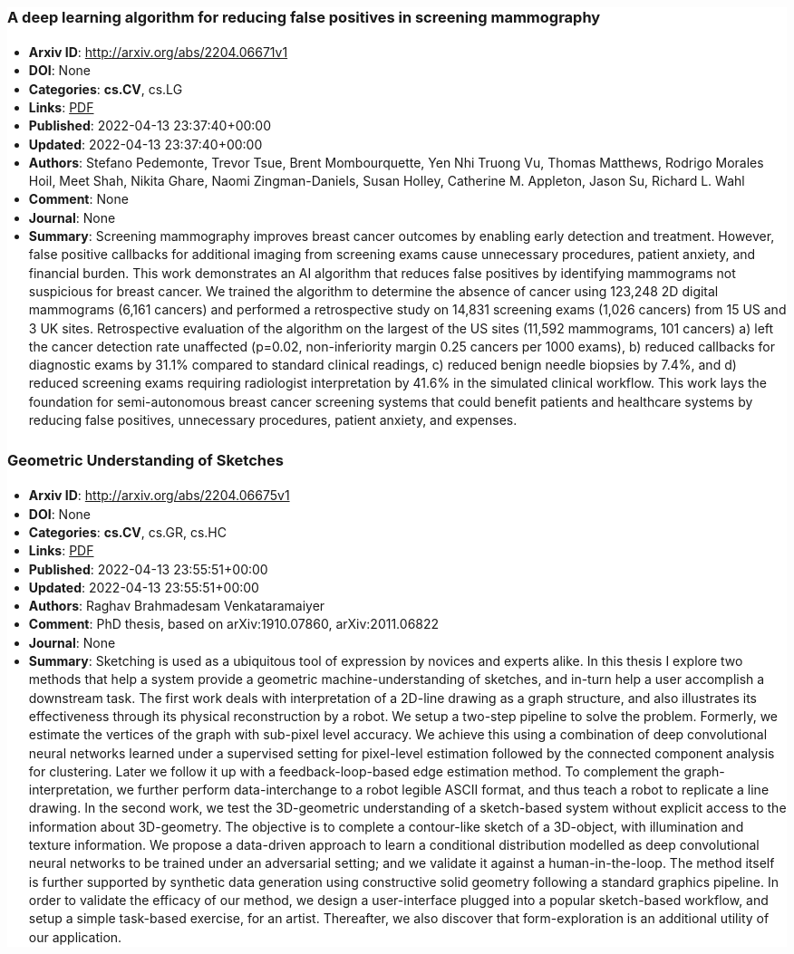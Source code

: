 

### A deep learning algorithm for reducing false positives in screening mammography
- **Arxiv ID**: http://arxiv.org/abs/2204.06671v1
- **DOI**: None
- **Categories**: **cs.CV**, cs.LG
- **Links**: [PDF](http://arxiv.org/pdf/2204.06671v1)
- **Published**: 2022-04-13 23:37:40+00:00
- **Updated**: 2022-04-13 23:37:40+00:00
- **Authors**: Stefano Pedemonte, Trevor Tsue, Brent Mombourquette, Yen Nhi Truong Vu, Thomas Matthews, Rodrigo Morales Hoil, Meet Shah, Nikita Ghare, Naomi Zingman-Daniels, Susan Holley, Catherine M. Appleton, Jason Su, Richard L. Wahl
- **Comment**: None
- **Journal**: None
- **Summary**: Screening mammography improves breast cancer outcomes by enabling early detection and treatment. However, false positive callbacks for additional imaging from screening exams cause unnecessary procedures, patient anxiety, and financial burden. This work demonstrates an AI algorithm that reduces false positives by identifying mammograms not suspicious for breast cancer. We trained the algorithm to determine the absence of cancer using 123,248 2D digital mammograms (6,161 cancers) and performed a retrospective study on 14,831 screening exams (1,026 cancers) from 15 US and 3 UK sites. Retrospective evaluation of the algorithm on the largest of the US sites (11,592 mammograms, 101 cancers) a) left the cancer detection rate unaffected (p=0.02, non-inferiority margin 0.25 cancers per 1000 exams), b) reduced callbacks for diagnostic exams by 31.1% compared to standard clinical readings, c) reduced benign needle biopsies by 7.4%, and d) reduced screening exams requiring radiologist interpretation by 41.6% in the simulated clinical workflow. This work lays the foundation for semi-autonomous breast cancer screening systems that could benefit patients and healthcare systems by reducing false positives, unnecessary procedures, patient anxiety, and expenses.



### Geometric Understanding of Sketches
- **Arxiv ID**: http://arxiv.org/abs/2204.06675v1
- **DOI**: None
- **Categories**: **cs.CV**, cs.GR, cs.HC
- **Links**: [PDF](http://arxiv.org/pdf/2204.06675v1)
- **Published**: 2022-04-13 23:55:51+00:00
- **Updated**: 2022-04-13 23:55:51+00:00
- **Authors**: Raghav Brahmadesam Venkataramaiyer
- **Comment**: PhD thesis, based on arXiv:1910.07860, arXiv:2011.06822
- **Journal**: None
- **Summary**: Sketching is used as a ubiquitous tool of expression by novices and experts alike. In this thesis I explore two methods that help a system provide a geometric machine-understanding of sketches, and in-turn help a user accomplish a downstream task.   The first work deals with interpretation of a 2D-line drawing as a graph structure, and also illustrates its effectiveness through its physical reconstruction by a robot. We setup a two-step pipeline to solve the problem. Formerly, we estimate the vertices of the graph with sub-pixel level accuracy. We achieve this using a combination of deep convolutional neural networks learned under a supervised setting for pixel-level estimation followed by the connected component analysis for clustering. Later we follow it up with a feedback-loop-based edge estimation method. To complement the graph-interpretation, we further perform data-interchange to a robot legible ASCII format, and thus teach a robot to replicate a line drawing.   In the second work, we test the 3D-geometric understanding of a sketch-based system without explicit access to the information about 3D-geometry. The objective is to complete a contour-like sketch of a 3D-object, with illumination and texture information. We propose a data-driven approach to learn a conditional distribution modelled as deep convolutional neural networks to be trained under an adversarial setting; and we validate it against a human-in-the-loop. The method itself is further supported by synthetic data generation using constructive solid geometry following a standard graphics pipeline. In order to validate the efficacy of our method, we design a user-interface plugged into a popular sketch-based workflow, and setup a simple task-based exercise, for an artist. Thereafter, we also discover that form-exploration is an additional utility of our application.



